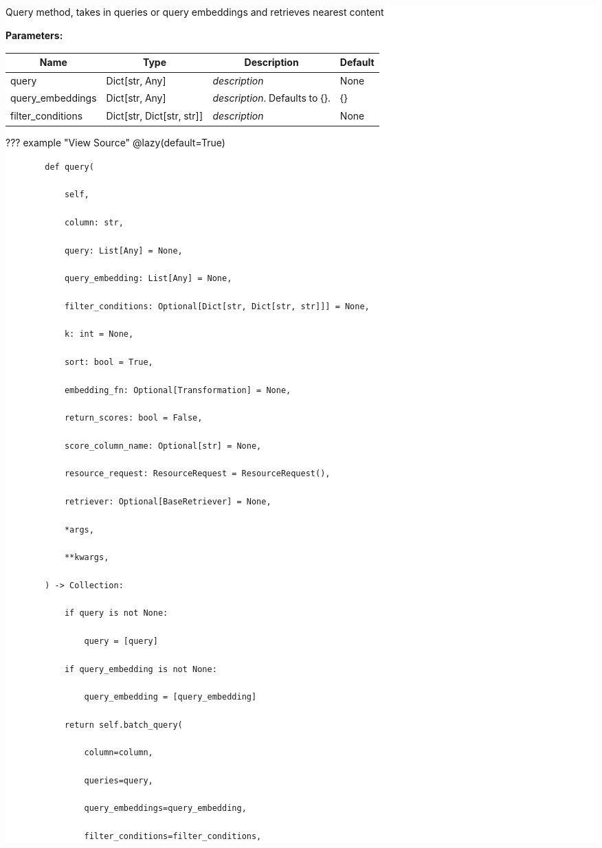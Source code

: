 Query method, takes in queries or query embeddings and retrieves nearest content

**Parameters:**

| Name | Type | Description | Default |
|---|---|---|---|
| query | Dict[str, Any] | _description_ | None |
| query_embeddings | Dict[str, Any] | _description_. Defaults to {}. | {} |
| filter_conditions | Dict[str, Dict[str, str]] | _description_ | None |

??? example "View Source"
            @lazy(default=True)

            def query(

                self,

                column: str,

                query: List[Any] = None,

                query_embedding: List[Any] = None,

                filter_conditions: Optional[Dict[str, Dict[str, str]]] = None,

                k: int = None,

                sort: bool = True,

                embedding_fn: Optional[Transformation] = None,

                return_scores: bool = False,

                score_column_name: Optional[str] = None,

                resource_request: ResourceRequest = ResourceRequest(),

                retriever: Optional[BaseRetriever] = None,

                *args,

                **kwargs,

            ) -> Collection:

                if query is not None:

                    query = [query]

                if query_embedding is not None:

                    query_embedding = [query_embedding]

                return self.batch_query(

                    column=column,

                    queries=query,

                    query_embeddings=query_embedding,

                    filter_conditions=filter_conditions,
